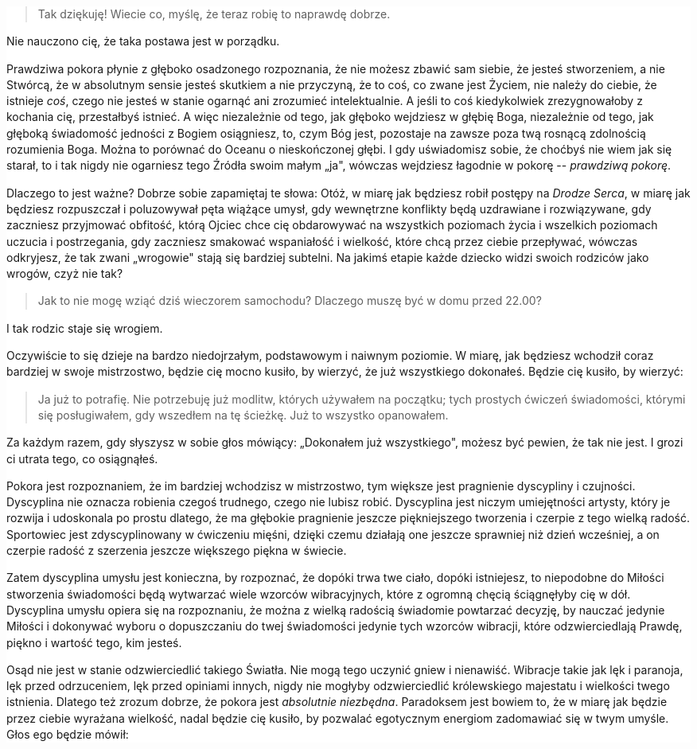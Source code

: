 > Tak dziękuję! Wiecie co, myślę, że teraz robię to naprawdę dobrze.

Nie nauczono cię, że taka postawa jest w porządku.

Prawdziwa pokora płynie z głęboko osadzonego rozpoznania, że nie możesz zbawić sam siebie, że jesteś stworzeniem, a nie Stwórcą, że w absolutnym sensie jesteś skutkiem a nie przyczyną, że to coś, co zwane jest Życiem, nie należy do ciebie, że istnieje *coś*, czego nie jesteś w stanie ogarnąć ani zrozumieć intelektualnie. A jeśli to coś kiedykolwiek zrezygnowałoby z kochania cię, przestałbyś istnieć. A więc niezależnie od tego, jak głęboko wejdziesz w głębię Boga, niezależnie od tego, jak głęboką świadomość jedności z Bogiem osiągniesz, to, czym Bóg jest, pozostaje na zawsze poza twą rosnącą zdolnością rozumienia Boga. Można to porównać do Oceanu o nieskończonej głębi. I gdy uświadomisz sobie, że choćbyś nie wiem jak się starał, to i tak nigdy nie ogarniesz tego Źródła swoim małym „ja", wówczas wejdziesz łagodnie w pokorę -- *prawdziwą pokorę*.

Dlaczego to jest ważne? Dobrze sobie zapamiętaj te słowa: Otóż, w miarę jak będziesz robił postępy na *Drodze Serca*, w miarę jak będziesz rozpuszczał i poluzowywał pęta wiążące umysł, gdy wewnętrzne konflikty będą uzdrawiane i rozwiązywane, gdy zaczniesz przyjmować obfitość, którą Ojciec chce cię obdarowywać na wszystkich poziomach życia i wszelkich poziomach uczucia i postrzegania, gdy zaczniesz smakować wspaniałość i wielkość, które chcą przez ciebie przepływać, wówczas odkryjesz, że tak zwani „wrogowie" stają się bardziej subtelni. Na jakimś etapie każde dziecko widzi swoich rodziców jako wrogów, czyż nie tak?

> Jak to nie mogę wziąć dziś wieczorem samochodu? Dlaczego muszę być w domu przed 22.00?

I tak rodzic staje się wrogiem.

Oczywiście to się dzieje na bardzo niedojrzałym, podstawowym i naiwnym poziomie. W miarę, jak będziesz wchodził coraz bardziej w swoje mistrzostwo, będzie cię mocno kusiło, by wierzyć, że już wszystkiego dokonałeś. Będzie cię kusiło, by wierzyć:

> Ja już to potrafię. Nie potrzebuję już modlitw, których używałem na początku; tych prostych ćwiczeń świadomości, którymi się posługiwałem, gdy wszedłem na tę ścieżkę. Już to wszystko opanowałem.

Za każdym razem, gdy słyszysz w sobie głos mówiący: „Dokonałem już wszystkiego", możesz być pewien, że tak nie jest. I grozi ci utrata tego, co osiągnąłeś.

Pokora jest rozpoznaniem, że im bardziej wchodzisz w mistrzostwo, tym większe jest pragnienie dyscypliny i czujności. Dyscyplina nie oznacza robienia czegoś trudnego, czego nie lubisz robić. Dyscyplina jest niczym umiejętności artysty, który je rozwija i udoskonala po prostu dlatego, że ma głębokie pragnienie jeszcze piękniejszego tworzenia i czerpie z tego wielką radość. Sportowiec jest zdyscyplinowany w ćwiczeniu mięśni, dzięki czemu działają one jeszcze sprawniej niż dzień wcześniej, a on czerpie radość z szerzenia jeszcze większego piękna w świecie.

Zatem dyscyplina umysłu jest konieczna, by rozpoznać, że dopóki trwa twe ciało, dopóki istniejesz, to niepodobne do Miłości stworzenia świadomości będą wytwarzać wiele wzorców wibracyjnych, które z ogromną chęcią ściągnęłyby cię w dół. Dyscyplina umysłu opiera się na rozpoznaniu, że można z wielką radością świadomie powtarzać decyzję, by nauczać jedynie Miłości i dokonywać wyboru o dopuszczaniu do twej świadomości jedynie tych wzorców wibracji, które odzwierciedlają Prawdę, piękno i wartość tego, kim jesteś.

Osąd nie jest w stanie odzwierciedlić takiego Światła. Nie mogą tego uczynić gniew i nienawiść. Wibracje takie jak lęk i paranoja, lęk przed odrzuceniem, lęk przed opiniami innych, nigdy nie mogłyby odzwierciedlić królewskiego majestatu i wielkości twego istnienia. Dlatego też zrozum dobrze, że pokora jest *absolutnie niezbędna*. Paradoksem jest bowiem to, że w miarę jak będzie przez ciebie wyrażana wielkość, nadal będzie cię kusiło, by pozwalać egotycznym energiom zadomawiać się w twym umyśle. Głos ego będzie mówił:

